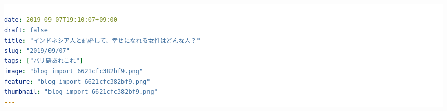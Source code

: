 ```yaml
---
date: 2019-09-07T19:10:07+09:00
draft: false
title: "インドネシア人と結婚して、幸せになれる女性はどんな人？"
slug: "2019/09/07"
tags: ["バリ島あれこれ"]
image: "blog_import_6621cfc382bf9.png"
feature: "blog_import_6621cfc382bf9.png"
thumbnail: "blog_import_6621cfc382bf9.png"
---
```
